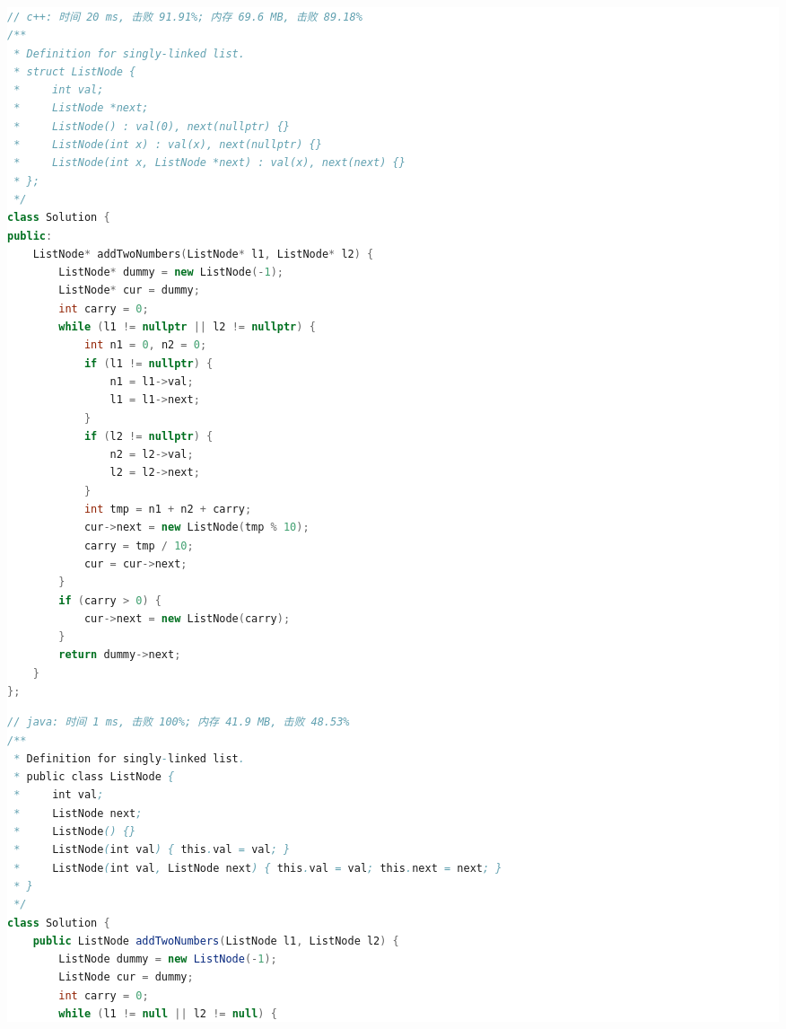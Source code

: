   </CodeGroupItem>
  <CodeGroupItem title="cpp">

  ```cpp
  // c++: 时间 20 ms, 击败 91.91%; 内存 69.6 MB, 击败 89.18%
  /**
   * Definition for singly-linked list.
   * struct ListNode {
   *     int val;
   *     ListNode *next;
   *     ListNode() : val(0), next(nullptr) {}
   *     ListNode(int x) : val(x), next(nullptr) {}
   *     ListNode(int x, ListNode *next) : val(x), next(next) {}
   * };
   */
  class Solution {
  public:
      ListNode* addTwoNumbers(ListNode* l1, ListNode* l2) {
          ListNode* dummy = new ListNode(-1);
          ListNode* cur = dummy;
          int carry = 0;
          while (l1 != nullptr || l2 != nullptr) {
              int n1 = 0, n2 = 0;
              if (l1 != nullptr) {
                  n1 = l1->val;
                  l1 = l1->next;
              }
              if (l2 != nullptr) {
                  n2 = l2->val;
                  l2 = l2->next;
              }
              int tmp = n1 + n2 + carry;
              cur->next = new ListNode(tmp % 10);
              carry = tmp / 10;
              cur = cur->next;
          }
          if (carry > 0) {
              cur->next = new ListNode(carry);
          }
          return dummy->next;
      }
  };
  ```

  </CodeGroupItem>
  <CodeGroupItem title="java">

  ```java
  // java: 时间 1 ms, 击败 100%; 内存 41.9 MB, 击败 48.53%
  /**
   * Definition for singly-linked list.
   * public class ListNode {
   *     int val;
   *     ListNode next;
   *     ListNode() {}
   *     ListNode(int val) { this.val = val; }
   *     ListNode(int val, ListNode next) { this.val = val; this.next = next; }
   * }
   */
  class Solution {
      public ListNode addTwoNumbers(ListNode l1, ListNode l2) {
          ListNode dummy = new ListNode(-1);
          ListNode cur = dummy;
          int carry = 0;
          while (l1 != null || l2 != null) {
  ```